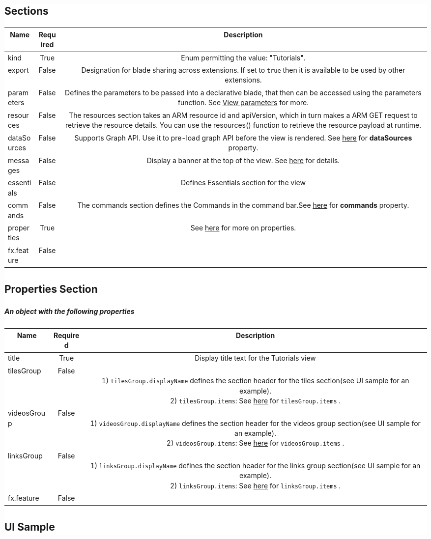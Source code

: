 <a name="tutorialsviewtype-sections"></a>
## Sections
| Name | Required | Description
| ---|:--:|:--:|
|kind|True|Enum permitting the value: "Tutorials".
|export|False|Designation for blade sharing across extensions. If set to `true` then it is available to be used by other extensions.
|parameters|False|Defines the parameters to be passed into a declarative blade, that then can be accessed using the parameters function. See [View parameters](dx-viewTypeParameters.md) for more.
|resources|False|The resources section takes an ARM resource id and apiVersion, which in turn makes a ARM GET request to retrieve the resource details. You can use the resources() function to retrieve the resource payload at runtime.
|dataSources|False|Supports Graph API. Use it to pre-load graph API before the view is rendered. See [here](dx-viewTypeDataSources.md) for **dataSources** property.
|messages|False|Display a banner at the top of the view. See [here](dx-enum-viewTypeMessages-items-kind.md) for details.
|essentials|False|Defines Essentials section for the view
|commands|False|The commands section defines the Commands in the command bar.See [here](dx-viewTypeCommands.md) for **commands** property.
|properties|True|See [here](dx-view-tutorialsViewType-properties.md) for more on properties.
|fx.feature|False|
<a name="tutorialsviewtype-properties-section"></a>
## Properties Section
<a name="tutorialsviewtype-properties-section-an-object-with-the-following-properties"></a>
##### An object with the following properties
| Name | Required | Description
| ---|:--:|:--:|
|title|True|Display title text for the Tutorials view
|tilesGroup|False|<br>1) <code>tilesGroup.displayName</code> defines the section header for the tiles section(see UI sample for an example). <br>2) <code>tilesGroup.items</code>: See [here](dx-getstarted-tutorials-gettingStartedMSTileReference.md) for <code>tilesGroup.items</code> .
|videosGroup|False|<br>1) <code>videosGroup.displayName</code> defines the section header for the videos group section(see UI sample for an example). <br>2) <code>videosGroup.items</code>: See [here](dx-getstarted-tutorials-gettingStartedVideoCardReference.md) for <code>videosGroup.items</code> .
|linksGroup|False|<br>1) <code>linksGroup.displayName</code> defines the section header for the links group section(see UI sample for an example). <br>2) <code>linksGroup.items</code>: See [here](dx-getstarted-tutorials-gettingStartedLinksReference.md) for <code>linksGroup.items</code> .
|fx.feature|False|
<a name="tutorialsviewtype-ui-sample"></a>
## UI Sample